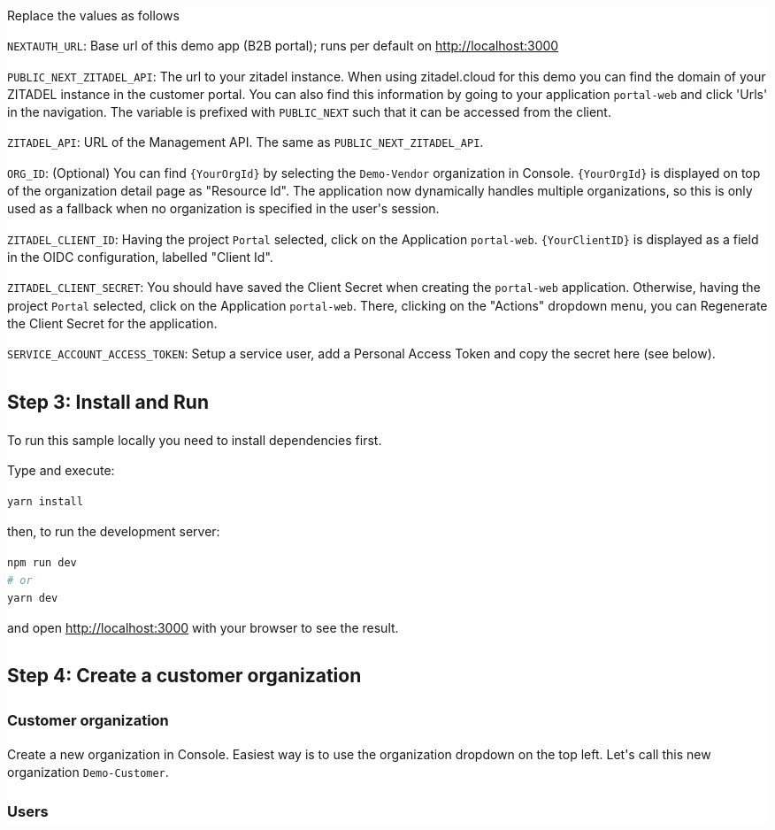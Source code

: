 Replace the values as follows

`NEXTAUTH_URL`: Base url of this demo app (B2B portal); runs per default on [http://localhost:3000](http://localhost:3000)

`PUBLIC_NEXT_ZITADEL_API`: The url to your zitadel instance. When using zitadel.cloud for this demo you can find the domain of your ZITADEL instance in the customer portal. You can also find this information by going to your application `portal-web` and click 'Urls' in the navigation. The variable is prefixed with `PUBLIC_NEXT` such that it can be accessed from the client.

`ZITADEL_API`: URL of the Management API. The same as `PUBLIC_NEXT_ZITADEL_API`.

`ORG_ID`: (Optional) You can find `{YourOrgId}` by selecting the `Demo-Vendor` organization in Console. `{YourOrgId}` is displayed on top of the organization detail page as "Resource Id". The application now dynamically handles multiple organizations, so this is only used as a fallback when no organization is specified in the user's session.

`ZITADEL_CLIENT_ID`: Having the project `Portal` selected, click on the Application `portal-web`. `{YourClientID}` is displayed as a field in the OIDC configuration, labelled "Client Id".

`ZITADEL_CLIENT_SECRET`: You should have saved the Client Secret when creating the `portal-web` application. Otherwise, having the project `Portal` selected, click on the Application `portal-web`. There, clicking on the "Actions" dropdown menu, you can Regenerate the Client Secret for the application.

`SERVICE_ACCOUNT_ACCESS_TOKEN`: Setup a service user, add a Personal Access Token and copy the secret here (see below).

## Step 3: Install and Run

To run this sample locally you need to install dependencies first.

Type and execute:

```bash
yarn install
```

then, to run the development server:

```bash
npm run dev
# or
yarn dev
```

and open [http://localhost:3000](http://localhost:3000) with your browser to see the result.

## Step 4: Create a customer organization

### Customer organization

Create a new organization in Console. Easiest way is to use the organization dropdown on the top left.
Let's call this new organization `Demo-Customer`.

### Users
